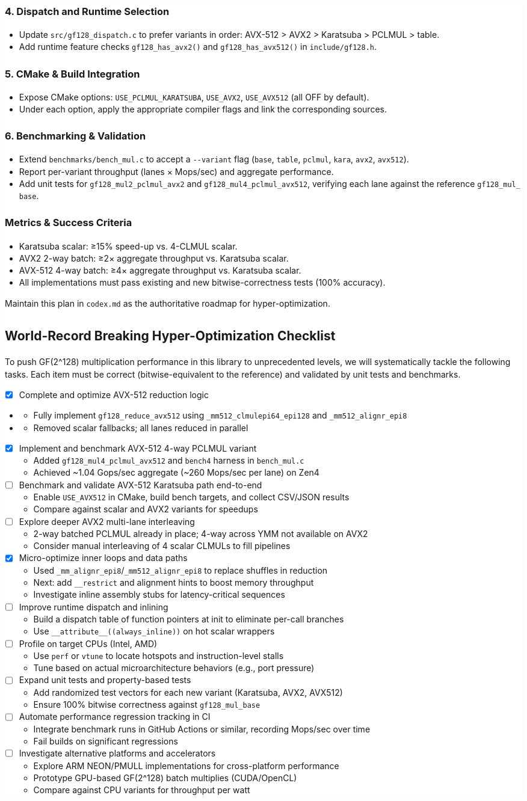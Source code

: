 ### 4. Dispatch and Runtime Selection
  - Update `src/gf128_dispatch.c` to prefer variants in order: AVX-512 > AVX2 > Karatsuba > PCLMUL > table.
  - Add runtime feature checks `gf128_has_avx2()` and `gf128_has_avx512()` in `include/gf128.h`.

### 5. CMake & Build Integration
  - Expose CMake options: `USE_PCLMUL_KARATSUBA`, `USE_AVX2`, `USE_AVX512` (all OFF by default).
  - Under each option, apply the appropriate compiler flags and link the corresponding sources.

### 6. Benchmarking & Validation
  - Extend `benchmarks/bench_mul.c` to accept a `--variant` flag (`base`, `table`, `pclmul`, `kara`, `avx2`, `avx512`).
  - Report per-variant throughput (lanes × Mops/sec) and aggregate performance.
  - Add unit tests for `gf128_mul2_pclmul_avx2` and `gf128_mul4_pclmul_avx512`, verifying each lane
    against the reference `gf128_mul_base`.

### Metrics & Success Criteria
  - Karatsuba scalar: ≥15% speed-up vs. 4-CLMUL scalar.
  - AVX2 2-way batch: ≥2× aggregate throughput vs. Karatsuba scalar.
  - AVX-512 4-way batch: ≥4× aggregate throughput vs. Karatsuba scalar.
  - All implementations must pass existing and new bitwise-correctness tests (100% accuracy).

Maintain this plan in `codex.md` as the authoritative roadmap for hyper-optimization.
## World-Record Breaking Hyper-Optimization Checklist

To push GF(2^128) multiplication performance in this library to unprecedented levels, we will systematically tackle the following tasks. Each item must be correct (bitwise-equivalent to the reference) and validated by unit tests and benchmarks.

- [x] Complete and optimize AVX-512 reduction logic
-    - Fully implement `gf128_reduce_avx512` using `_mm512_clmulepi64_epi128` and `_mm512_alignr_epi8`
-    - Removed scalar fallbacks; all lanes reduced in parallel

- [x] Implement and benchmark AVX-512 4-way PCLMUL variant
    - Added `gf128_mul4_pclmul_avx512` and `bench4` harness in `bench_mul.c`
    - Achieved ~1.04 Gops/sec aggregate (~260 Mops/sec per lane) on Zen4
- [ ] Benchmark and validate AVX-512 Karatsuba path end-to-end
    - Enable `USE_AVX512` in CMake, build bench targets, and collect CSV/JSON results
    - Compare against scalar and AVX2 variants for speedups
- [ ] Explore deeper AVX2 multi-lane interleaving
    - 2-way batched PCLMUL already in place; 4-way across YMM not available on AVX2
    - Consider manual interleaving of 4 scalar CLMULs to fill pipelines
- [x] Micro-optimize inner loops and data paths
    - Used `_mm_alignr_epi8`/`_mm512_alignr_epi8` to replace shuffles in reduction
    - Next: add `__restrict` and alignment hints to boost memory throughput
    - Investigate inline assembly stubs for latency-critical sequences
- [ ] Improve runtime dispatch and inlining
    - Build a dispatch table of function pointers at init to eliminate per-call branches
    - Use `__attribute__((always_inline))` on hot scalar wrappers
- [ ] Profile on target CPUs (Intel, AMD)
    - Use `perf` or `vtune` to locate hotspots and instruction-level stalls
    - Tune based on actual microarchitecture behaviors (e.g., port pressure)
- [ ] Expand unit tests and property-based tests
    - Add randomized test vectors for each new variant (Karatsuba, AVX2, AVX512)
    - Ensure 100% bitwise correctness against `gf128_mul_base`
- [ ] Automate performance regression tracking in CI
    - Integrate benchmark runs in GitHub Actions or similar, recording Mops/sec over time
    - Fail builds on significant regressions
 - [ ] Investigate alternative platforms and accelerators
    - Explore ARM NEON/PMULL implementations for cross-platform performance
    - Prototype GPU-based GF(2^128) batch multiplies (CUDA/OpenCL)
    - Compare against CPU variants for throughput per watt